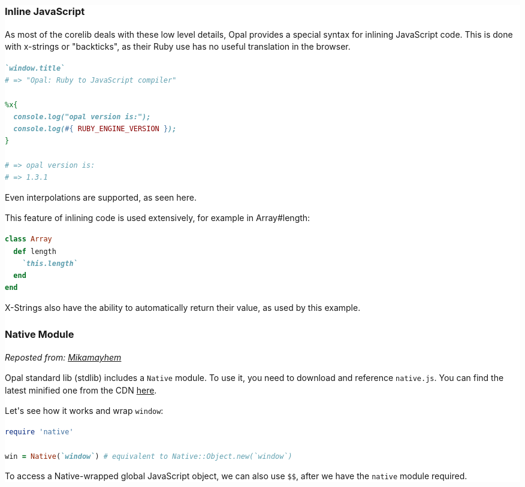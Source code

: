 
### Inline JavaScript

As most of the corelib deals with these low level details, Opal provides
a special syntax for inlining JavaScript code. This is done with
x-strings or "backticks", as their Ruby use has no useful translation
in the browser.

```ruby
`window.title`
# => "Opal: Ruby to JavaScript compiler"

%x{
  console.log("opal version is:");
  console.log(#{ RUBY_ENGINE_VERSION });
}

# => opal version is:
# => 1.3.1
```

Even interpolations are supported, as seen here.

This feature of inlining code is used extensively, for example in
Array#length:

```ruby
class Array
  def length
    `this.length`
  end
end
```

X-Strings also have the ability to automatically return their value,
as used by this example.


### Native Module

_Reposted from: [Mikamayhem](http://dev.mikamai.com/post/79398725537/using-native-javascript-objects-from-opal)_

Opal standard lib (stdlib) includes a `Native` module. To use it, you need to download and reference `native.js`. You can find the latest minified one from the CDN [here](http://cdn.opalrb.com/opal/current/native.min.js).

Let's see how it works and wrap `window`:

```ruby
require 'native'

win = Native(`window`) # equivalent to Native::Object.new(`window`)
```

To access a Native-wrapped global JavaScript object, we can also use `$$`, after
we have the `native` module required.
